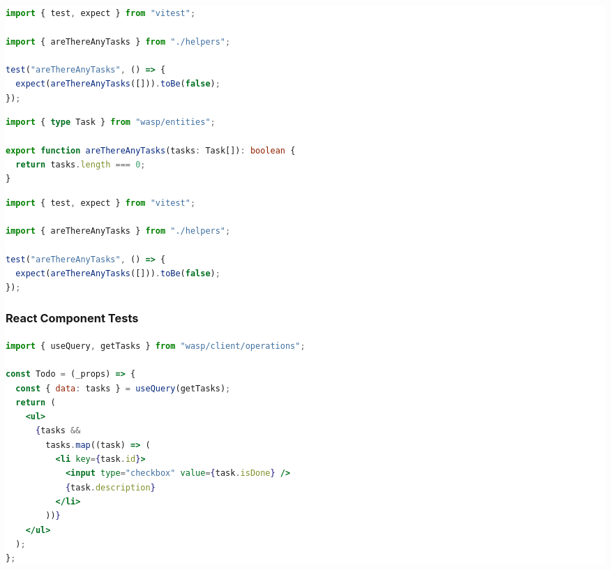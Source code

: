 ```js title="src/helpers.test.js"
import { test, expect } from "vitest";

import { areThereAnyTasks } from "./helpers";

test("areThereAnyTasks", () => {
  expect(areThereAnyTasks([])).toBe(false);
});
```

</TabItem>
<TabItem value="ts" label="TypeScript">

```ts title="src/helpers.ts"
import { type Task } from "wasp/entities";

export function areThereAnyTasks(tasks: Task[]): boolean {
  return tasks.length === 0;
}
```

```ts title="src/helpers.test.ts"
import { test, expect } from "vitest";

import { areThereAnyTasks } from "./helpers";

test("areThereAnyTasks", () => {
  expect(areThereAnyTasks([])).toBe(false);
});
```

</TabItem>
</Tabs>

### React Component Tests

<Tabs groupId="js-ts">
<TabItem value="js" label="JavaScript">

```jsx title="src/Todo.jsx"
import { useQuery, getTasks } from "wasp/client/operations";

const Todo = (_props) => {
  const { data: tasks } = useQuery(getTasks);
  return (
    <ul>
      {tasks &&
        tasks.map((task) => (
          <li key={task.id}>
            <input type="checkbox" value={task.isDone} />
            {task.description}
          </li>
        ))}
    </ul>
  );
};
```

